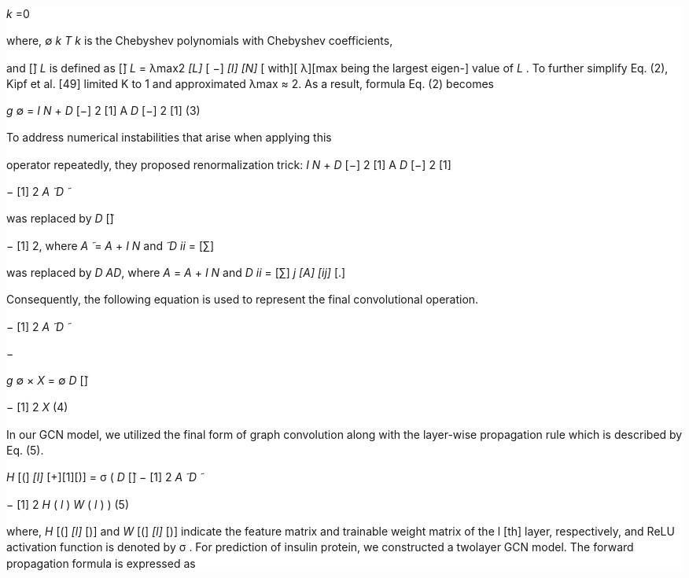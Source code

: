 _k_ =0



where, ∅ _k_ _T_ _k_ is the Chebyshev polynomials with Chebyshev coefficients,

and [̃] _L_ is defined as [̃] _L_ = λmax2 _[L]_ [ −] _[I]_ _[N]_ [ with][ λ][max being the largest eigen-]
value of _L_ . To further simplify Eq. (2), Kipf et al. [49] limited K to 1 and
approximated λmax ≈ 2. As a result, formula Eq. (2) becomes


_g_ ∅ = _I_ _N_ + _D_ [−] 2 [1] A _D_ [−] 2 [1] (3)


To address numerical instabilities that arise when applying this

operator repeatedly, they proposed renormalization trick: _I_ _N_ + _D_ [−] 2 [1] A _D_ [−] 2 [1]



− [1] 2 _A_ ̃ _D_ ̃



was replaced by _D_ [̃]



− [1] 2, where _A_ ̃ = _A_ + _I_ _N_ and ̃ _D_ _ii_ = [∑]



was replaced by _D_ _AD_, where _A_ = _A_ + _I_ _N_ and _D_ _ii_ = [∑] _j_ _[A]_ _[ij]_ [.]

Consequently, the following equation is used to represent the final
convolutional operation.



− [1] 2 _A_ ̃ _D_ ̃



−

_g_ ∅ × _X_ = ∅ _D_ [̃]



− [1]
2 _X_ (4)



In our GCN model, we utilized the final form of graph convolution
along with the layer-wise propagation rule which is described by Eq. (5).



_H_ [(] _[l]_ [+][1][)] = σ ( _D_ [̃] − [1] 2 _A_ ̃ _D_ ̃



− [1]
2 _H_ ( _l_ ) _W_ ( _l_ ) ) (5)



where, _H_ [(] _[l]_ [)] and _W_ [(] _[l]_ [)] indicate the feature matrix and trainable weight
matrix of the l [th] layer, respectively, and ReLU activation function is
denoted by σ . For prediction of insulin protein, we constructed a twolayer GCN model. The forward propagation formula is expressed as
